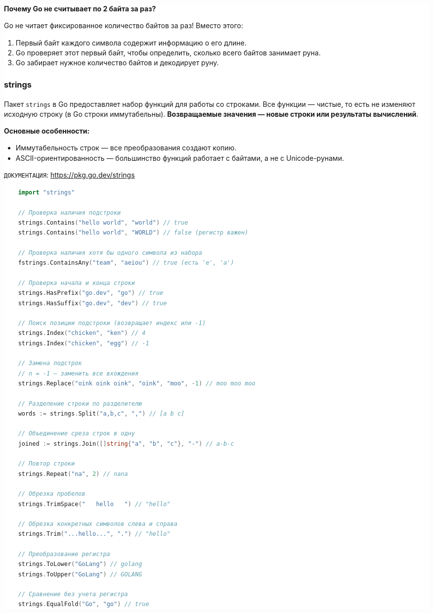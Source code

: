 **Почему Go не считывает по 2 байта за раз?**

Go не читает фиксированное количество байтов за раз! Вместо этого:

1. Первый байт каждого символа содержит информацию о его длине.
2. Go проверяет этот первый байт, чтобы определить, сколько всего байтов занимает руна.
3. Go забирает нужное количество байтов и декодирует руну.

### strings

Пакет `strings` в Go предоставляет набор функций для работы со строками. Все функции — чистые, то есть не изменяют исходную строку (в Go строки иммутабельны). **Возвращаемые значения — новые строки или результаты вычислений**.

**Основные особенности:**

- Иммутабельность строк — все преобразования создают копию.
- ASCII-ориентированность — большинство функций работает с байтами, а не с Unicode-рунами.

`ДОКУМЕНТАЦИЯ`: <https://pkg.go.dev/strings>

```go
    import "strings"
    
    // Проверка наличия подстроки
    strings.Contains("hello world", "world") // true
    strings.Contains("hello world", "WORLD") // false (регистр важен)

    // Проверка наличия хотя бы одного символа из набора
    fstrings.ContainsAny("team", "aeiou") // true (есть 'e', 'a')

    // Проверка начала и конца строки
    strings.HasPrefix("go.dev", "go") // true
    strings.HasSuffix("go.dev", "dev") // true

    // Поиск позиции подстроки (возвращает индекс или -1)
    strings.Index("chicken", "ken") // 4
    strings.Index("chicken", "egg") // -1

    // Замена подстрок
    // n = -1 — заменить все вхождения
    strings.Replace("oink oink oink", "oink", "moo", -1) // moo moo moo

    // Разделение строки по разделителю
    words := strings.Split("a,b,c", ",") // [a b c]

    // Объединение среза строк в одну
    joined := strings.Join([]string{"a", "b", "c"}, "-") // a-b-c

    // Повтор строки
    strings.Repeat("na", 2) // nana

    // Обрезка пробелов
    strings.TrimSpace("   hello   ") // "hello"

    // Обрезка конкретных символов слева и справа
    strings.Trim("...hello...", ".") // "hello"

    // Преобразование регистра
    strings.ToLower("GoLang") // golang
    strings.ToUpper("GoLang") // GOLANG

    // Сравнение без учета регистра
    strings.EqualFold("Go", "go") // true
```
